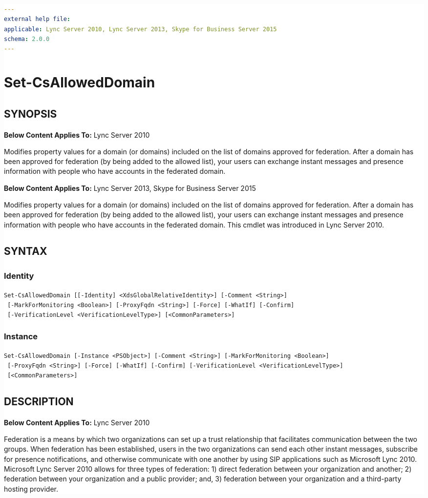 ```yaml
---
external help file: 
applicable: Lync Server 2010, Lync Server 2013, Skype for Business Server 2015
schema: 2.0.0
---
```


# Set-CsAllowedDomain

## SYNOPSIS
**Below Content Applies To:** Lync Server 2010

Modifies property values for a domain (or domains) included on the list of domains approved for federation.
After a domain has been approved for federation (by being added to the allowed list), your users can exchange instant messages and presence information with people who have accounts in the federated domain.

**Below Content Applies To:** Lync Server 2013, Skype for Business Server 2015

Modifies property values for a domain (or domains) included on the list of domains approved for federation.
After a domain has been approved for federation (by being added to the allowed list), your users can exchange instant messages and presence information with people who have accounts in the federated domain.
This cmdlet was introduced in Lync Server 2010.



## SYNTAX

### Identity
```
Set-CsAllowedDomain [[-Identity] <XdsGlobalRelativeIdentity>] [-Comment <String>]
 [-MarkForMonitoring <Boolean>] [-ProxyFqdn <String>] [-Force] [-WhatIf] [-Confirm]
 [-VerificationLevel <VerificationLevelType>] [<CommonParameters>]
```

### Instance
```
Set-CsAllowedDomain [-Instance <PSObject>] [-Comment <String>] [-MarkForMonitoring <Boolean>]
 [-ProxyFqdn <String>] [-Force] [-WhatIf] [-Confirm] [-VerificationLevel <VerificationLevelType>]
 [<CommonParameters>]
```

## DESCRIPTION
**Below Content Applies To:** Lync Server 2010

Federation is a means by which two organizations can set up a trust relationship that facilitates communication between the two groups. 
When federation has been established, users in the two organizations can send each other instant messages, subscribe for presence notifications, and otherwise communicate with one another by using SIP applications such as Microsoft Lync 2010.
Microsoft Lync Server 2010 allows for three types of federation: 1) direct federation between your organization and another; 2) federation between your organization and a public provider; and, 3) federation between your organization and a third-party hosting provider.
